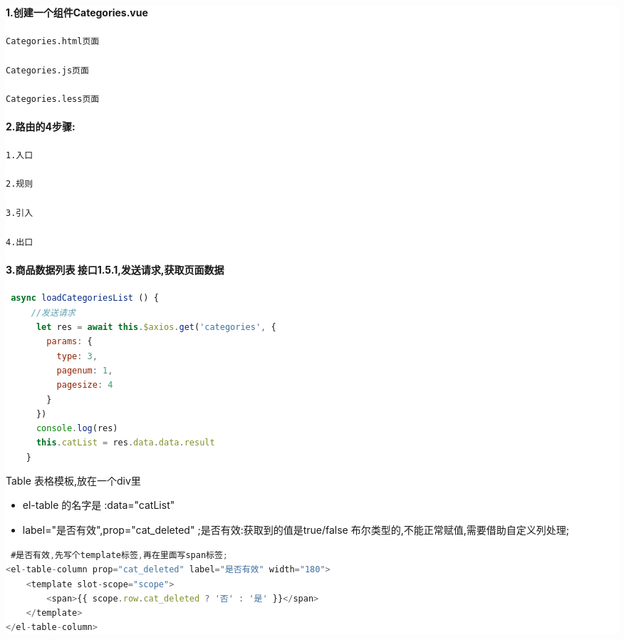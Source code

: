 #### 1.创建一个组件Categories.vue

```
Categories.html页面

Categories.js页面

Categories.less页面

```



#### 2.路由的4步骤:

```
1.入口

2.规则

3.引入

4.出口

```



#### 3.商品数据列表 接口1.5.1,发送请求,获取页面数据

```js
 async loadCategoriesList () {
     //发送请求
      let res = await this.$axios.get('categories', {
        params: {
          type: 3,
          pagenum: 1,
          pagesize: 4
        }
      })
      console.log(res)
      this.catList = res.data.data.result
    }
```



Table 表格模板,放在一个div里

- el-table 的名字是      :data="catList" 

- label="是否有效",prop="cat_deleted" ;是否有效:获取到的值是true/false  布尔类型的,不能正常赋值,需要借助自定义列处理;

```js
 #是否有效,先写个template标签,再在里面写span标签;
<el-table-column prop="cat_deleted" label="是否有效" width="180">
    <template slot-scope="scope">
        <span>{{ scope.row.cat_deleted ? '否' : '是' }}</span>
    </template>
</el-table-column>
```

